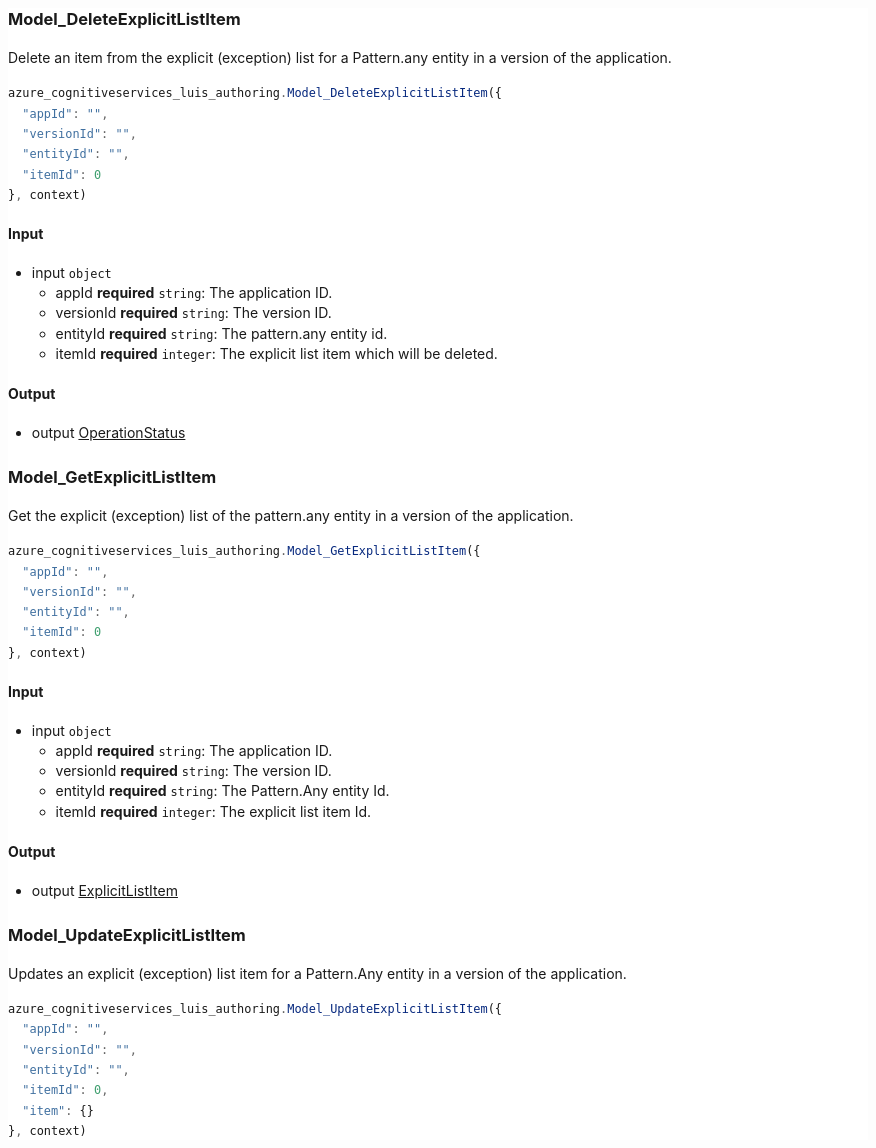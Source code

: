 ### Model_DeleteExplicitListItem
Delete an item from the explicit (exception) list for a Pattern.any entity in a version of the application.


```js
azure_cognitiveservices_luis_authoring.Model_DeleteExplicitListItem({
  "appId": "",
  "versionId": "",
  "entityId": "",
  "itemId": 0
}, context)
```

#### Input
* input `object`
  * appId **required** `string`: The application ID.
  * versionId **required** `string`: The version ID.
  * entityId **required** `string`: The pattern.any entity id.
  * itemId **required** `integer`: The explicit list item which will be deleted.

#### Output
* output [OperationStatus](#operationstatus)

### Model_GetExplicitListItem
Get the explicit (exception) list of the pattern.any entity in a version of the application.


```js
azure_cognitiveservices_luis_authoring.Model_GetExplicitListItem({
  "appId": "",
  "versionId": "",
  "entityId": "",
  "itemId": 0
}, context)
```

#### Input
* input `object`
  * appId **required** `string`: The application ID.
  * versionId **required** `string`: The version ID.
  * entityId **required** `string`: The Pattern.Any entity Id.
  * itemId **required** `integer`: The explicit list item Id.

#### Output
* output [ExplicitListItem](#explicitlistitem)

### Model_UpdateExplicitListItem
Updates an explicit (exception) list item for a Pattern.Any entity in a version of the application.


```js
azure_cognitiveservices_luis_authoring.Model_UpdateExplicitListItem({
  "appId": "",
  "versionId": "",
  "entityId": "",
  "itemId": 0,
  "item": {}
}, context)
```
